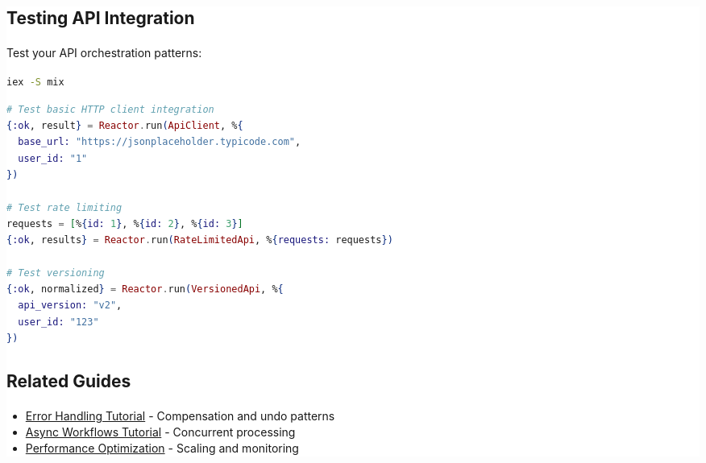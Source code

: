 ## Testing API Integration

Test your API orchestration patterns:

```bash
iex -S mix
```

```elixir
# Test basic HTTP client integration
{:ok, result} = Reactor.run(ApiClient, %{
  base_url: "https://jsonplaceholder.typicode.com", 
  user_id: "1"
})

# Test rate limiting
requests = [%{id: 1}, %{id: 2}, %{id: 3}]
{:ok, results} = Reactor.run(RateLimitedApi, %{requests: requests})

# Test versioning
{:ok, normalized} = Reactor.run(VersionedApi, %{
  api_version: "v2",
  user_id: "123"
})
```

## Related Guides

- [Error Handling Tutorial](../tutorials/02-error-handling.md) - Compensation and undo patterns
- [Async Workflows Tutorial](../tutorials/03-async-workflows.md) - Concurrent processing
- [Performance Optimization](performance-optimization.md) - Scaling and monitoring

